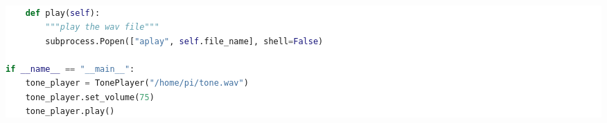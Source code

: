 ```py
    def play(self): 
        """play the wav file""" 
        subprocess.Popen(["aplay", self.file_name], shell=False) 

if __name__ == "__main__": 
    tone_player = TonePlayer("/home/pi/tone.wav") 
    tone_player.set_volume(75) 
    tone_player.play()
```

